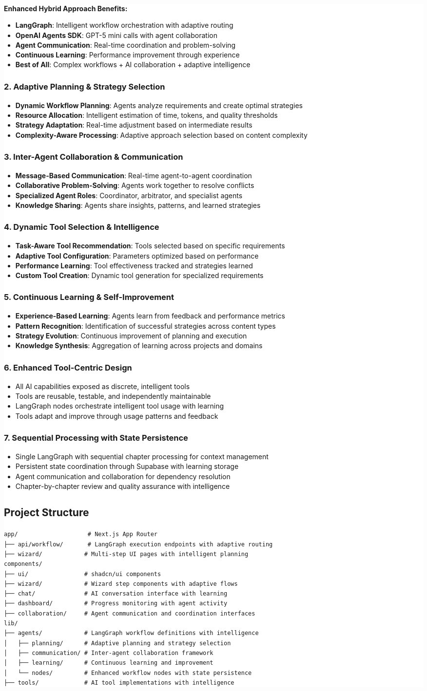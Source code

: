 **Enhanced Hybrid Approach Benefits:**
- **LangGraph**: Intelligent workflow orchestration with adaptive routing
- **OpenAI Agents SDK**: GPT-5 mini calls with agent collaboration
- **Agent Communication**: Real-time coordination and problem-solving
- **Continuous Learning**: Performance improvement through experience
- **Best of All**: Complex workflows + AI collaboration + adaptive intelligence

### 2. Adaptive Planning & Strategy Selection
- **Dynamic Workflow Planning**: Agents analyze requirements and create optimal strategies
- **Resource Allocation**: Intelligent estimation of time, tokens, and quality thresholds
- **Strategy Adaptation**: Real-time adjustment based on intermediate results
- **Complexity-Aware Processing**: Adaptive approach selection based on content complexity

### 3. Inter-Agent Collaboration & Communication
- **Message-Based Communication**: Real-time agent-to-agent coordination
- **Collaborative Problem-Solving**: Agents work together to resolve conflicts
- **Specialized Agent Roles**: Coordinator, arbitrator, and specialist agents
- **Knowledge Sharing**: Agents share insights, patterns, and learned strategies

### 4. Dynamic Tool Selection & Intelligence
- **Task-Aware Tool Recommendation**: Tools selected based on specific requirements
- **Adaptive Tool Configuration**: Parameters optimized based on performance
- **Performance Learning**: Tool effectiveness tracked and strategies learned
- **Custom Tool Creation**: Dynamic tool generation for specialized requirements

### 5. Continuous Learning & Self-Improvement
- **Experience-Based Learning**: Agents learn from feedback and performance metrics
- **Pattern Recognition**: Identification of successful strategies across content types
- **Strategy Evolution**: Continuous improvement of planning and execution
- **Knowledge Synthesis**: Aggregation of learning across projects and domains

### 6. Enhanced Tool-Centric Design
- All AI capabilities exposed as discrete, intelligent tools
- Tools are reusable, testable, and independently maintainable
- LangGraph nodes orchestrate intelligent tool usage with learning
- Tools adapt and improve through usage patterns and feedback

### 7. Sequential Processing with State Persistence
- Single LangGraph with sequential chapter processing for context management
- Persistent state coordination through Supabase with learning storage
- Agent communication and collaboration for dependency resolution
- Chapter-by-chapter review and quality assurance with intelligence

## Project Structure

```
app/                    # Next.js App Router
├── api/workflow/       # LangGraph execution endpoints with adaptive routing
├── wizard/            # Multi-step UI pages with intelligent planning
components/
├── ui/                # shadcn/ui components
├── wizard/            # Wizard step components with adaptive flows
├── chat/              # AI conversation interface with learning
├── dashboard/         # Progress monitoring with agent activity
├── collaboration/     # Agent communication and coordination interfaces
lib/
├── agents/            # LangGraph workflow definitions with intelligence
│   ├── planning/      # Adaptive planning and strategy selection
│   ├── communication/ # Inter-agent collaboration framework
│   ├── learning/      # Continuous learning and improvement
│   └── nodes/         # Enhanced workflow nodes with state persistence
├── tools/             # AI tool implementations with intelligence
```